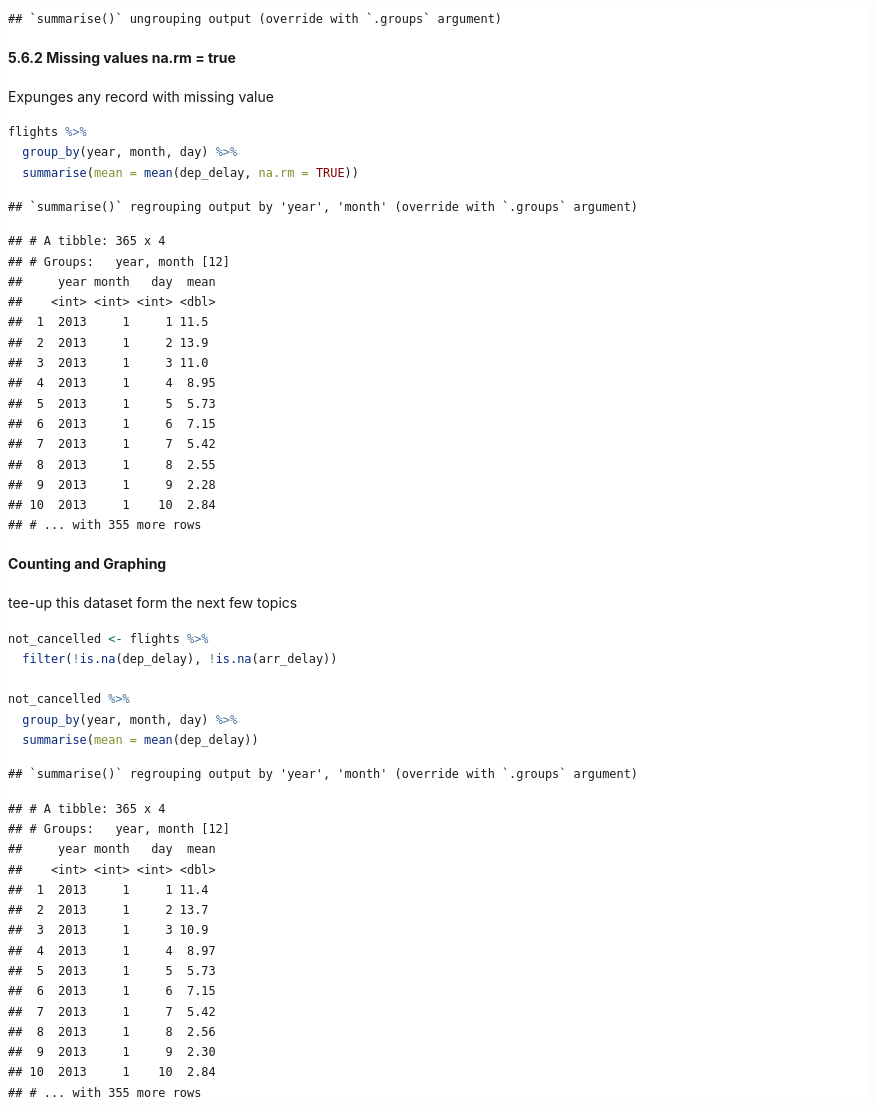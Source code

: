 ```
## `summarise()` ungrouping output (override with `.groups` argument)
```


#### 5.6.2 Missing values   na.rm = true
Expunges any record with missing value

```r
flights %>% 
  group_by(year, month, day) %>% 
  summarise(mean = mean(dep_delay, na.rm = TRUE))
```

```
## `summarise()` regrouping output by 'year', 'month' (override with `.groups` argument)
```

```
## # A tibble: 365 x 4
## # Groups:   year, month [12]
##     year month   day  mean
##    <int> <int> <int> <dbl>
##  1  2013     1     1 11.5 
##  2  2013     1     2 13.9 
##  3  2013     1     3 11.0 
##  4  2013     1     4  8.95
##  5  2013     1     5  5.73
##  6  2013     1     6  7.15
##  7  2013     1     7  5.42
##  8  2013     1     8  2.55
##  9  2013     1     9  2.28
## 10  2013     1    10  2.84
## # ... with 355 more rows
```

#### Counting and Graphing
tee-up this dataset form the next few topics

```r
not_cancelled <- flights %>% 
  filter(!is.na(dep_delay), !is.na(arr_delay))

not_cancelled %>% 
  group_by(year, month, day) %>% 
  summarise(mean = mean(dep_delay))
```

```
## `summarise()` regrouping output by 'year', 'month' (override with `.groups` argument)
```

```
## # A tibble: 365 x 4
## # Groups:   year, month [12]
##     year month   day  mean
##    <int> <int> <int> <dbl>
##  1  2013     1     1 11.4 
##  2  2013     1     2 13.7 
##  3  2013     1     3 10.9 
##  4  2013     1     4  8.97
##  5  2013     1     5  5.73
##  6  2013     1     6  7.15
##  7  2013     1     7  5.42
##  8  2013     1     8  2.56
##  9  2013     1     9  2.30
## 10  2013     1    10  2.84
## # ... with 355 more rows
```
